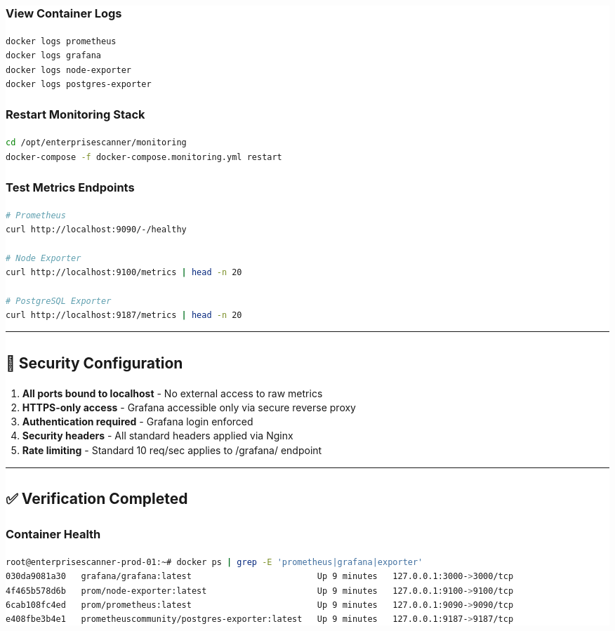 ### View Container Logs
```bash
docker logs prometheus
docker logs grafana
docker logs node-exporter
docker logs postgres-exporter
```

### Restart Monitoring Stack
```bash
cd /opt/enterprisescanner/monitoring
docker-compose -f docker-compose.monitoring.yml restart
```

### Test Metrics Endpoints
```bash
# Prometheus
curl http://localhost:9090/-/healthy

# Node Exporter
curl http://localhost:9100/metrics | head -n 20

# PostgreSQL Exporter
curl http://localhost:9187/metrics | head -n 20
```

---

## 🔐 Security Configuration

1. **All ports bound to localhost** - No external access to raw metrics
2. **HTTPS-only access** - Grafana accessible only via secure reverse proxy
3. **Authentication required** - Grafana login enforced
4. **Security headers** - All standard headers applied via Nginx
5. **Rate limiting** - Standard 10 req/sec applies to /grafana/ endpoint

---

## ✅ Verification Completed

### Container Health
```bash
root@enterprisescanner-prod-01:~# docker ps | grep -E 'prometheus|grafana|exporter'
030da9081a30   grafana/grafana:latest                         Up 9 minutes   127.0.0.1:3000->3000/tcp
4f465b578d6b   prom/node-exporter:latest                      Up 9 minutes   127.0.0.1:9100->9100/tcp
6cab108fc4ed   prom/prometheus:latest                         Up 9 minutes   127.0.0.1:9090->9090/tcp
e408fbe3b4e1   prometheuscommunity/postgres-exporter:latest   Up 9 minutes   127.0.0.1:9187->9187/tcp
```
